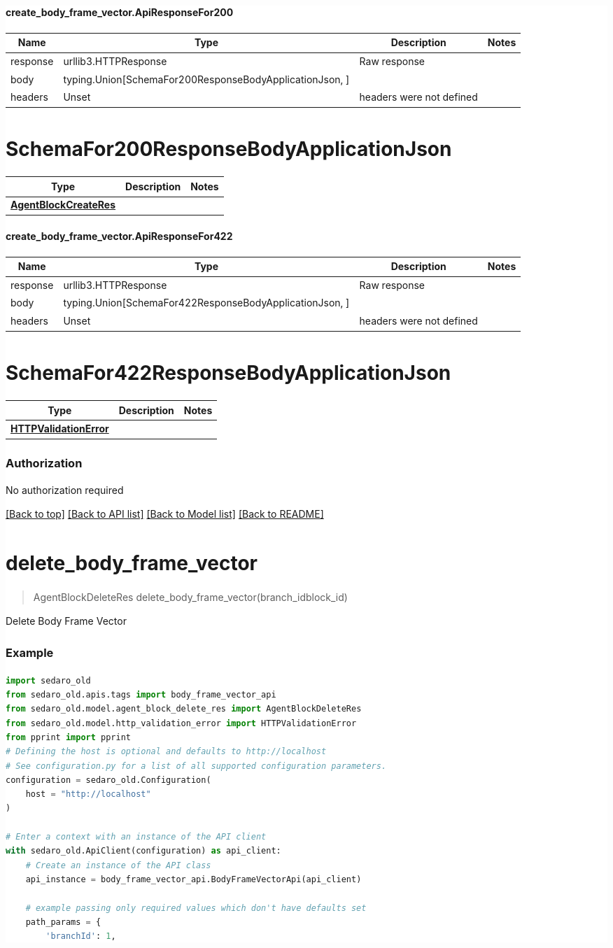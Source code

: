 #### create_body_frame_vector.ApiResponseFor200
Name | Type | Description  | Notes
------------- | ------------- | ------------- | -------------
response | urllib3.HTTPResponse | Raw response |
body | typing.Union[SchemaFor200ResponseBodyApplicationJson, ] |  |
headers | Unset | headers were not defined |

# SchemaFor200ResponseBodyApplicationJson
Type | Description  | Notes
------------- | ------------- | -------------
[**AgentBlockCreateRes**](../../models/AgentBlockCreateRes.md) |  | 


#### create_body_frame_vector.ApiResponseFor422
Name | Type | Description  | Notes
------------- | ------------- | ------------- | -------------
response | urllib3.HTTPResponse | Raw response |
body | typing.Union[SchemaFor422ResponseBodyApplicationJson, ] |  |
headers | Unset | headers were not defined |

# SchemaFor422ResponseBodyApplicationJson
Type | Description  | Notes
------------- | ------------- | -------------
[**HTTPValidationError**](../../models/HTTPValidationError.md) |  | 


### Authorization

No authorization required

[[Back to top]](#__pageTop) [[Back to API list]](../../../README.md#documentation-for-api-endpoints) [[Back to Model list]](../../../README.md#documentation-for-models) [[Back to README]](../../../README.md)

# **delete_body_frame_vector**
<a name="delete_body_frame_vector"></a>
> AgentBlockDeleteRes delete_body_frame_vector(branch_idblock_id)

Delete Body Frame Vector

### Example

```python
import sedaro_old
from sedaro_old.apis.tags import body_frame_vector_api
from sedaro_old.model.agent_block_delete_res import AgentBlockDeleteRes
from sedaro_old.model.http_validation_error import HTTPValidationError
from pprint import pprint
# Defining the host is optional and defaults to http://localhost
# See configuration.py for a list of all supported configuration parameters.
configuration = sedaro_old.Configuration(
    host = "http://localhost"
)

# Enter a context with an instance of the API client
with sedaro_old.ApiClient(configuration) as api_client:
    # Create an instance of the API class
    api_instance = body_frame_vector_api.BodyFrameVectorApi(api_client)

    # example passing only required values which don't have defaults set
    path_params = {
        'branchId': 1,
```